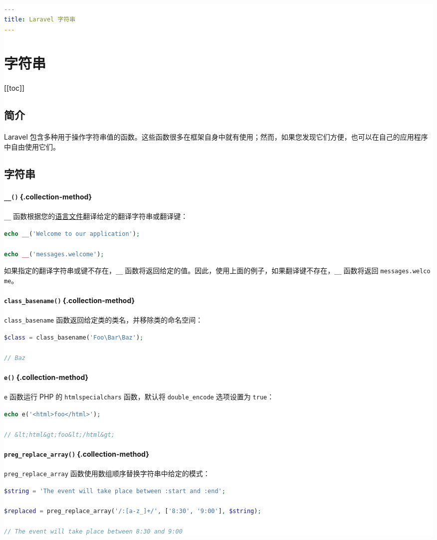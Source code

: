 ```yaml
---
title: Laravel 字符串
---
```


# 字符串

[[toc]]

## 简介

Laravel 包含多种用于操作字符串值的函数。这些函数很多在框架自身中就有使用；然而，如果您发现它们方便，也可以在自己的应用程序中自由使用它们。

## 字符串

#### `__()` {.collection-method}

`__` 函数根据您的[语言文件](/docs/11/digging-deeper/localization)翻译给定的翻译字符串或翻译键：

```php
echo __('Welcome to our application');

echo __('messages.welcome');
```

如果指定的翻译字符串或键不存在，`__` 函数将返回给定的值。因此，使用上面的例子，如果翻译键不存在，`__` 函数将返回 `messages.welcome`。

#### `class_basename()` {.collection-method}

`class_basename` 函数返回给定类的类名，并移除类的命名空间：

```php
$class = class_basename('Foo\Bar\Baz');

// Baz
```

#### `e()` {.collection-method}

`e` 函数运行 PHP 的 `htmlspecialchars` 函数，默认将 `double_encode` 选项设置为 `true`：

```php
echo e('<html>foo</html>');

// &lt;html&gt;foo&lt;/html&gt;
```

#### `preg_replace_array()` {.collection-method}

`preg_replace_array` 函数使用数组顺序替换字符串中给定的模式：

```php
$string = 'The event will take place between :start and :end';

$replaced = preg_replace_array('/:[a-z_]+/', ['8:30', '9:00'], $string);

// The event will take place between 8:30 and 9:00
```
